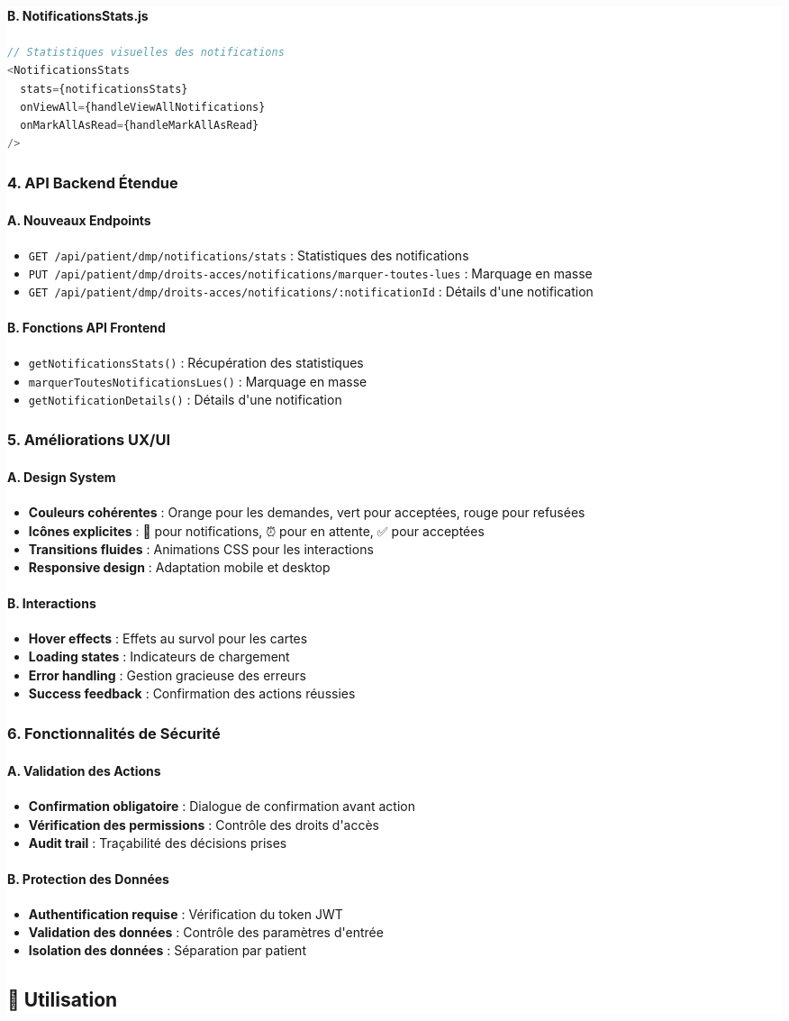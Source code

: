 #### B. NotificationsStats.js
```javascript
// Statistiques visuelles des notifications
<NotificationsStats
  stats={notificationsStats}
  onViewAll={handleViewAllNotifications}
  onMarkAllAsRead={handleMarkAllAsRead}
/>
```

### 4. API Backend Étendue

#### A. Nouveaux Endpoints
- `GET /api/patient/dmp/notifications/stats` : Statistiques des notifications
- `PUT /api/patient/dmp/droits-acces/notifications/marquer-toutes-lues` : Marquage en masse
- `GET /api/patient/dmp/droits-acces/notifications/:notificationId` : Détails d'une notification

#### B. Fonctions API Frontend
- `getNotificationsStats()` : Récupération des statistiques
- `marquerToutesNotificationsLues()` : Marquage en masse
- `getNotificationDetails()` : Détails d'une notification

### 5. Améliorations UX/UI

#### A. Design System
- **Couleurs cohérentes** : Orange pour les demandes, vert pour acceptées, rouge pour refusées
- **Icônes explicites** : 🔔 pour notifications, ⏰ pour en attente, ✅ pour acceptées
- **Transitions fluides** : Animations CSS pour les interactions
- **Responsive design** : Adaptation mobile et desktop

#### B. Interactions
- **Hover effects** : Effets au survol pour les cartes
- **Loading states** : Indicateurs de chargement
- **Error handling** : Gestion gracieuse des erreurs
- **Success feedback** : Confirmation des actions réussies

### 6. Fonctionnalités de Sécurité

#### A. Validation des Actions
- **Confirmation obligatoire** : Dialogue de confirmation avant action
- **Vérification des permissions** : Contrôle des droits d'accès
- **Audit trail** : Traçabilité des décisions prises

#### B. Protection des Données
- **Authentification requise** : Vérification du token JWT
- **Validation des données** : Contrôle des paramètres d'entrée
- **Isolation des données** : Séparation par patient

## 🚀 Utilisation
